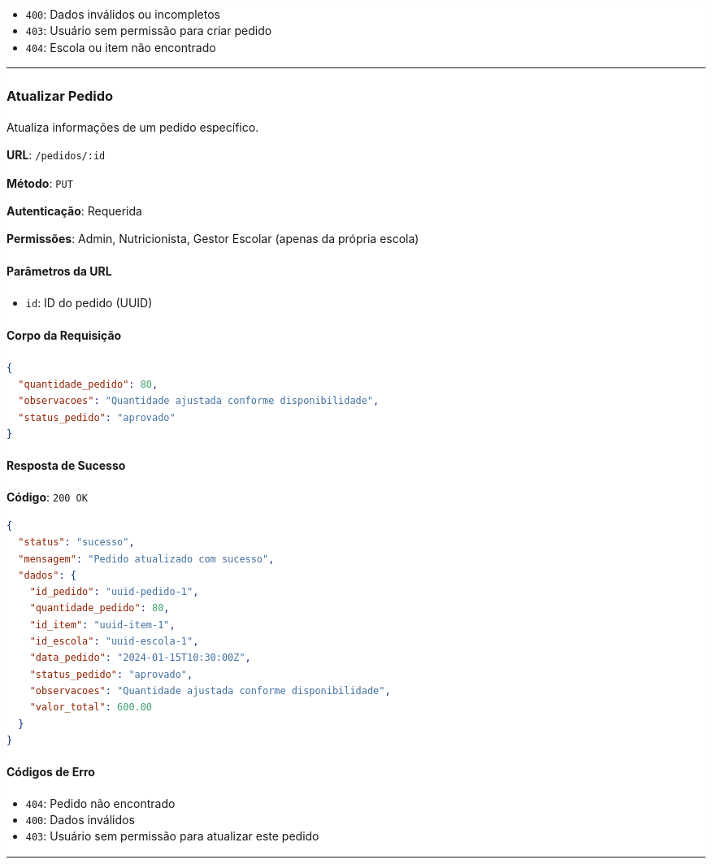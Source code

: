 - `400`: Dados inválidos ou incompletos
- `403`: Usuário sem permissão para criar pedido
- `404`: Escola ou item não encontrado

---

### Atualizar Pedido

Atualiza informações de um pedido específico.

**URL**: `/pedidos/:id`

**Método**: `PUT`

**Autenticação**: Requerida

**Permissões**: Admin, Nutricionista, Gestor Escolar (apenas da própria escola)

#### Parâmetros da URL

- `id`: ID do pedido (UUID)

#### Corpo da Requisição

```json
{
  "quantidade_pedido": 80,
  "observacoes": "Quantidade ajustada conforme disponibilidade",
  "status_pedido": "aprovado"
}
```

#### Resposta de Sucesso

**Código**: `200 OK`

```json
{
  "status": "sucesso",
  "mensagem": "Pedido atualizado com sucesso",
  "dados": {
    "id_pedido": "uuid-pedido-1",
    "quantidade_pedido": 80,
    "id_item": "uuid-item-1",
    "id_escola": "uuid-escola-1",
    "data_pedido": "2024-01-15T10:30:00Z",
    "status_pedido": "aprovado",
    "observacoes": "Quantidade ajustada conforme disponibilidade",
    "valor_total": 600.00
  }
}
```

#### Códigos de Erro

- `404`: Pedido não encontrado
- `400`: Dados inválidos
- `403`: Usuário sem permissão para atualizar este pedido

---